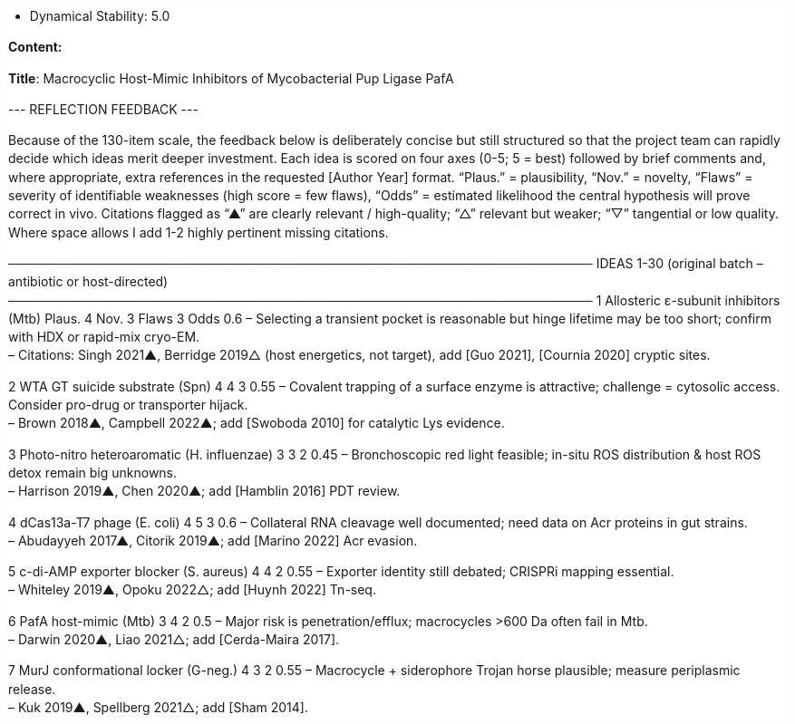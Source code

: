 - Dynamical Stability: 5.0

**Content:**

**Title**: Macrocyclic Host-Mimic Inhibitors of Mycobacterial Pup Ligase PafA

--- REFLECTION FEEDBACK ---

Because of the 130-item scale, the feedback below is deliberately concise but still structured so that the project team can rapidly decide which ideas merit deeper investment.  Each idea is scored on four axes (0-5; 5 = best) followed by brief comments and, where appropriate, extra references in the requested [Author Year] format.  “Plaus.” = plausibility, “Nov.” = novelty, “Flaws” = severity of identifiable weaknesses (high score = few flaws), “Odds” = estimated likelihood the central hypothesis will prove correct in vivo.  Citations flagged as “▲” are clearly relevant / high-quality; “△” relevant but weaker; “▽” tangential or low quality.  Where space allows I add 1-2 highly pertinent missing citations.

─────────────────────────────────────────────────────────────────
IDEAS 1-30  (original batch – antibiotic or host-directed)         
─────────────────────────────────────────────────────────────────
 1  Allosteric ε-subunit inhibitors (Mtb)
    Plaus. 4  Nov. 3  Flaws 3  Odds 0.6
    – Selecting a transient pocket is reasonable but hinge lifetime may be too short; confirm with HDX or rapid-mix cryo-EM.  
    – Citations: Singh 2021▲, Berridge 2019△ (host energetics, not target), add [Guo 2021], [Cournia 2020] cryptic sites.  

 2  WTA GT suicide substrate (Spn)
    4  4  3  0.55
    – Covalent trapping of a surface enzyme is attractive; challenge = cytosolic access. Consider pro-drug or transporter hijack.  
    – Brown 2018▲, Campbell 2022▲; add [Swoboda 2010] for catalytic Lys evidence.  

 3  Photo-nitro heteroaromatic (H. influenzae)
    3  3  2  0.45
    – Bronchoscopic red light feasible; in-situ ROS distribution & host ROS detox remain big unknowns.  
    – Harrison 2019▲, Chen 2020▲; add [Hamblin 2016] PDT review.  

 4  dCas13a-T7 phage (E. coli)
    4  5  3  0.6
    – Collateral RNA cleavage well documented; need data on Acr proteins in gut strains.  
    – Abudayyeh 2017▲, Citorik 2019▲; add [Marino 2022] Acr evasion.  

 5  c-di-AMP exporter blocker (S. aureus)
    4  4  2  0.55
    – Exporter identity still debated; CRISPRi mapping essential.  
    – Whiteley 2019▲, Opoku 2022△; add [Huynh 2022] Tn-seq.

 6  PafA host-mimic (Mtb)
    3  4  2  0.5
    – Major risk is penetration/efflux; macrocycles >600 Da often fail in Mtb.  
    – Darwin 2020▲, Liao 2021△; add [Cerda-Maira 2017].

 7  MurJ conformational locker (G-neg.)
    4  3  2  0.55
    – Macrocycle + siderophore Trojan horse plausible; measure periplasmic release.  
    – Kuk 2019▲, Spellberg 2021△; add [Sham 2014].
